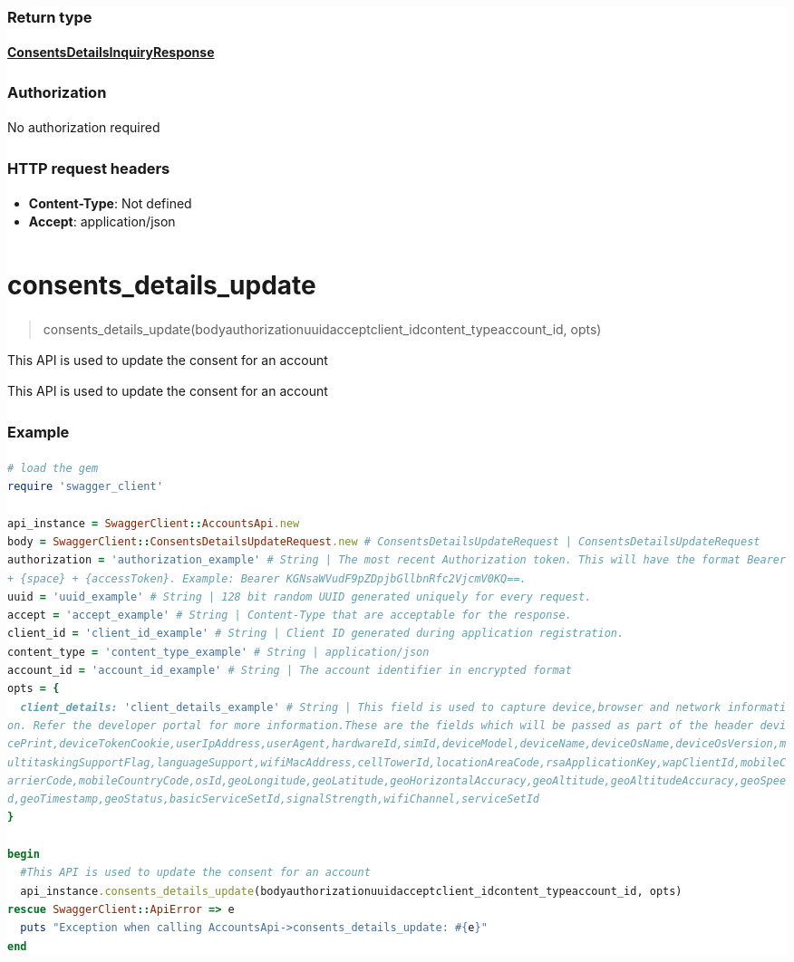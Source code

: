 ### Return type

[**ConsentsDetailsInquiryResponse**](ConsentsDetailsInquiryResponse.md)

### Authorization

No authorization required

### HTTP request headers

 - **Content-Type**: Not defined
 - **Accept**: application/json



# **consents_details_update**
> consents_details_update(bodyauthorizationuuidacceptclient_idcontent_typeaccount_id, opts)

This API is used to update the consent for an account

This API is used to update the consent for an account

### Example
```ruby
# load the gem
require 'swagger_client'

api_instance = SwaggerClient::AccountsApi.new
body = SwaggerClient::ConsentsDetailsUpdateRequest.new # ConsentsDetailsUpdateRequest | ConsentsDetailsUpdateRequest
authorization = 'authorization_example' # String | The most recent Authorization token. This will have the format Bearer + {space} + {accessToken}. Example: Bearer KGNsaWVudF9pZDpjbGllbnRfc2VjcmV0KQ==.
uuid = 'uuid_example' # String | 128 bit random UUID generated uniquely for every request.
accept = 'accept_example' # String | Content-Type that are acceptable for the response.
client_id = 'client_id_example' # String | Client ID generated during application registration.
content_type = 'content_type_example' # String | application/json
account_id = 'account_id_example' # String | The account identifier in encrypted format
opts = { 
  client_details: 'client_details_example' # String | This field is used to capture device,browser and network information. Refer the developer portal for more information.These are the fields which will be passed as part of the header devicePrint,deviceTokenCookie,userIpAddress,userAgent,hardwareId,simId,deviceModel,deviceName,deviceOsName,deviceOsVersion,multitaskingSupportFlag,languageSupport,wifiMacAddress,cellTowerId,locationAreaCode,rsaApplicationKey,wapClientId,mobileCarrierCode,mobileCountryCode,osId,geoLongitude,geoLatitude,geoHorizontalAccuracy,geoAltitude,geoAltitudeAccuracy,geoSpeed,geoTimestamp,geoStatus,basicServiceSetId,signalStrength,wifiChannel,serviceSetId
}

begin
  #This API is used to update the consent for an account
  api_instance.consents_details_update(bodyauthorizationuuidacceptclient_idcontent_typeaccount_id, opts)
rescue SwaggerClient::ApiError => e
  puts "Exception when calling AccountsApi->consents_details_update: #{e}"
end
```
